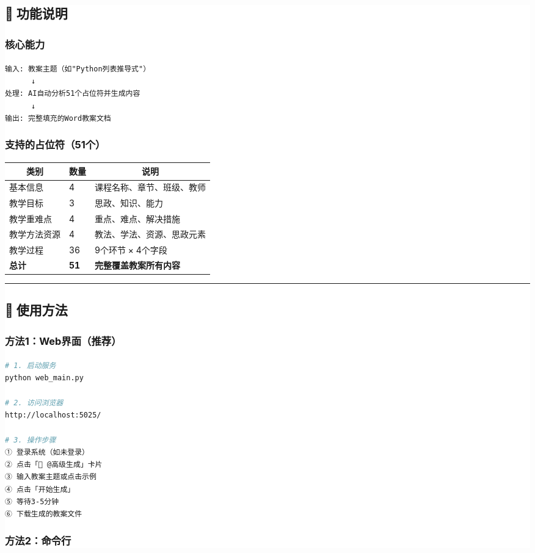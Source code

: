 
## 🎯 功能说明

### 核心能力

```
输入: 教案主题（如"Python列表推导式"）
      ↓
处理: AI自动分析51个占位符并生成内容
      ↓
输出: 完整填充的Word教案文档
```

### 支持的占位符（51个）

| 类别 | 数量 | 说明 |
|------|------|------|
| 基本信息 | 4 | 课程名称、章节、班级、教师 |
| 教学目标 | 3 | 思政、知识、能力 |
| 教学重难点 | 4 | 重点、难点、解决措施 |
| 教学方法资源 | 4 | 教法、学法、资源、思政元素 |
| 教学过程 | 36 | 9个环节 × 4个字段 |
| **总计** | **51** | **完整覆盖教案所有内容** |

---

## 🚀 使用方法

### 方法1：Web界面（推荐）

```bash
# 1. 启动服务
python web_main.py

# 2. 访问浏览器
http://localhost:5025/

# 3. 操作步骤
① 登录系统（如未登录）
② 点击「🚀 @高级生成」卡片
③ 输入教案主题或点击示例
④ 点击「开始生成」
⑤ 等待3-5分钟
⑥ 下载生成的教案文件
```

### 方法2：命令行
